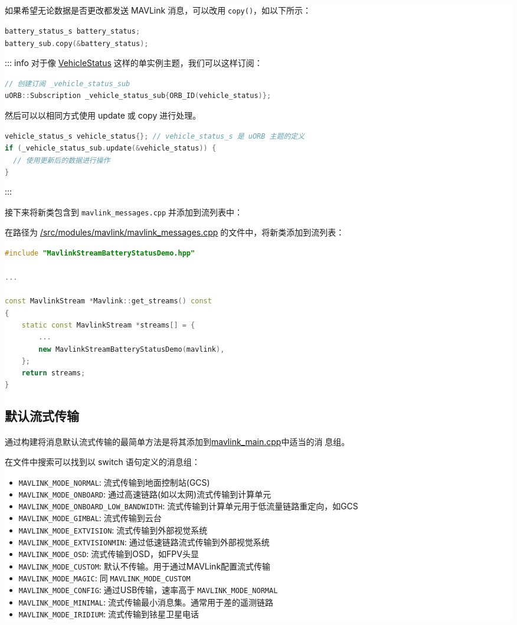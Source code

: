   如果希望无论数据是否更改都发送 MAVLink 消息，可以改用 `copy()`，如以下所示：

  ```cpp
  battery_status_s battery_status;
  battery_sub.copy(&battery_status);
  ```

  ::: info
  对于像 [VehicleStatus](../msg_docs/VehicleStatus.md) 这样的单实例主题，我们可以这样订阅：

  ```cpp
  // 创建订阅 _vehicle_status_sub
  uORB::Subscription _vehicle_status_sub{ORB_ID(vehicle_status)};
  ```

  然后可以以相同方式使用 update 或 copy 进行处理。

  ```cpp
  vehicle_status_s vehicle_status{}; // vehicle_status_s 是 uORB 主题的定义
  if (_vehicle_status_sub.update(&vehicle_status)) {
    // 使用更新后的数据进行操作
  }
  ```
  :::

接下来将新类包含到 `mavlink_messages.cpp` 并添加到流列表中：

在路径为 [/src/modules/mavlink/mavlink_messages.cpp](https://github.com/PX4/PX4-Autopilot/blob/main/src/modules/mavlink/mavlink_messages.cpp) 的文件中，将新类添加到流列表：

```cpp
#include "MavlinkStreamBatteryStatusDemo.hpp"

...

const MavlinkStream *Mavlink::get_streams() const
{
    static const MavlinkStream *streams[] = {
        ...
        new MavlinkStreamBatteryStatusDemo(mavlink),
    };
    return streams;
}
```

## 默认流式传输

通过构建将消息默认流式传输的最简单方法是将其添加到[mavlink_main.cpp](https://github.com/PX4/PX4-Autopilot/blob/main/src/modules/mavlink/mavlink_main.cpp)中适当的消 息组。

在文件中搜索可以找到以 switch 语句定义的消息组：

- `MAVLINK_MODE_NORMAL`: 流式传输到地面控制站(GCS)
- `MAVLINK_MODE_ONBOARD`: 通过高速链路(如以太网)流式传输到计算单元
- `MAVLINK_MODE_ONBOARD_LOW_BANDWIDTH`: 流式传输到计算单元用于低流量链路重定向，如GCS
- `MAVLINK_MODE_GIMBAL`: 流式传输到云台
- `MAVLINK_MODE_EXTVISION`: 流式传输到外部视觉系统
- `MAVLINK_MODE_EXTVISIONMIN`: 通过低速链路流式传输到外部视觉系统
- `MAVLINK_MODE_OSD`: 流式传输到OSD，如FPV头显
- `MAVLINK_MODE_CUSTOM`: 默认不传输。用于通过MAVLink配置流式传输
- `MAVLINK_MODE_MAGIC`: 同 `MAVLINK_MODE_CUSTOM`
- `MAVLINK_MODE_CONFIG`: 通过USB传输，速率高于 `MAVLINK_MODE_NORMAL`
- `MAVLINK_MODE_MINIMAL`: 流式传输最小消息集。通常用于差的遥测链路
- `MAVLINK_MODE_IRIDIUM`: 流式传输到铱星卫星电话
